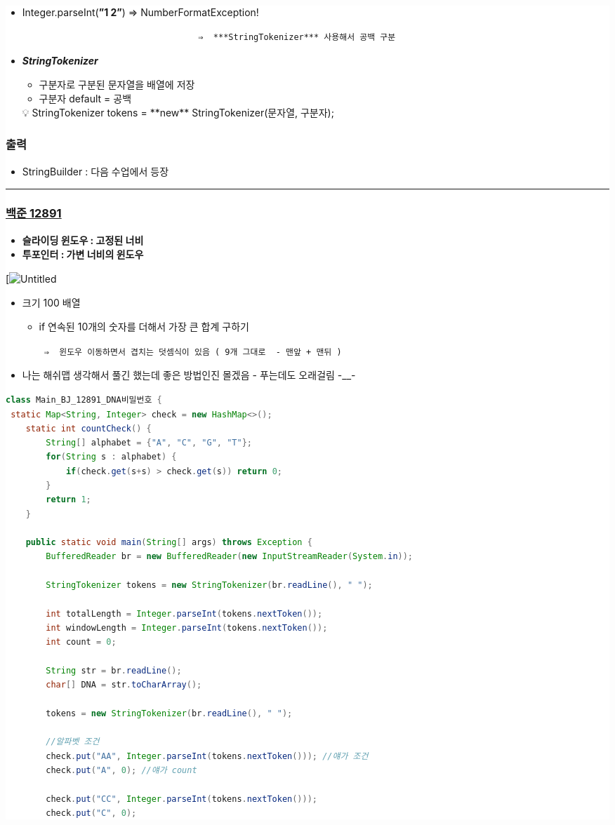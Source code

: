 - Integer.parseInt(**”1 2”**)  ⇒  NumberFormatException!
    
                                         ⇒  ***StringTokenizer*** 사용해서 공백 구분
    

- ***StringTokenizer***
    - 구분자로 구분된 문자열을 배열에 저장
    - 구분자 default = 공백
    
    <aside>
    💡 StringTokenizer tokens = **new** StringTokenizer(문자열, 구분자);
    
    </aside>
    

### 출력

- StringBuilder : 다음 수업에서 등장

---

### [백준 12891](https://www.acmicpc.net/problem/12891)

- **슬라이딩 윈도우 : 고정된 너비**
- **투포인터 : 가변 너비의 윈도우**

[![Untitled](https://file.notion.so/f/f/90f0cea1-2c0a-45ef-8fdd-d99b6da3fa09/127d1bfe-0f4c-49a4-a345-c042fdd5fd0b/Untitled.png?id=723db8f5-6944-43d8-9c7d-28965b5138b5&table=block&spaceId=90f0cea1-2c0a-45ef-8fdd-d99b6da3fa09&expirationTimestamp=1721548800000&signature=yxPzumol7sqWlUl8gZLA-m0X9xCY_gbliHB_s2LXe0g&downloadName=Untitled.png)

- 크기 100 배열
    - if 연속된 10개의 숫자를 더해서 가장 큰 합계 구하기
    
           ⇒  윈도우 이동하면서 겹치는 덧셈식이 있음 ( 9개 그대로  - 맨앞 + 맨뒤 )
    

- 나는 해쉬맵 생각해서 풀긴 했는데 좋은 방법인진 몰겠음 - 푸는데도 오래걸림 -__-

```java
class Main_BJ_12891_DNA비밀번호 {
 static Map<String, Integer> check = new HashMap<>();
    static int countCheck() {
        String[] alphabet = {"A", "C", "G", "T"};
        for(String s : alphabet) {
            if(check.get(s+s) > check.get(s)) return 0;
        }
        return 1;
    }

    public static void main(String[] args) throws Exception {
        BufferedReader br = new BufferedReader(new InputStreamReader(System.in));

        StringTokenizer tokens = new StringTokenizer(br.readLine(), " ");

        int totalLength = Integer.parseInt(tokens.nextToken());
        int windowLength = Integer.parseInt(tokens.nextToken());
        int count = 0;

        String str = br.readLine();
        char[] DNA = str.toCharArray();

        tokens = new StringTokenizer(br.readLine(), " ");

        //알파벳 조건
        check.put("AA", Integer.parseInt(tokens.nextToken())); //얘가 조건
        check.put("A", 0); //얘가 count

        check.put("CC", Integer.parseInt(tokens.nextToken()));
        check.put("C", 0);
```